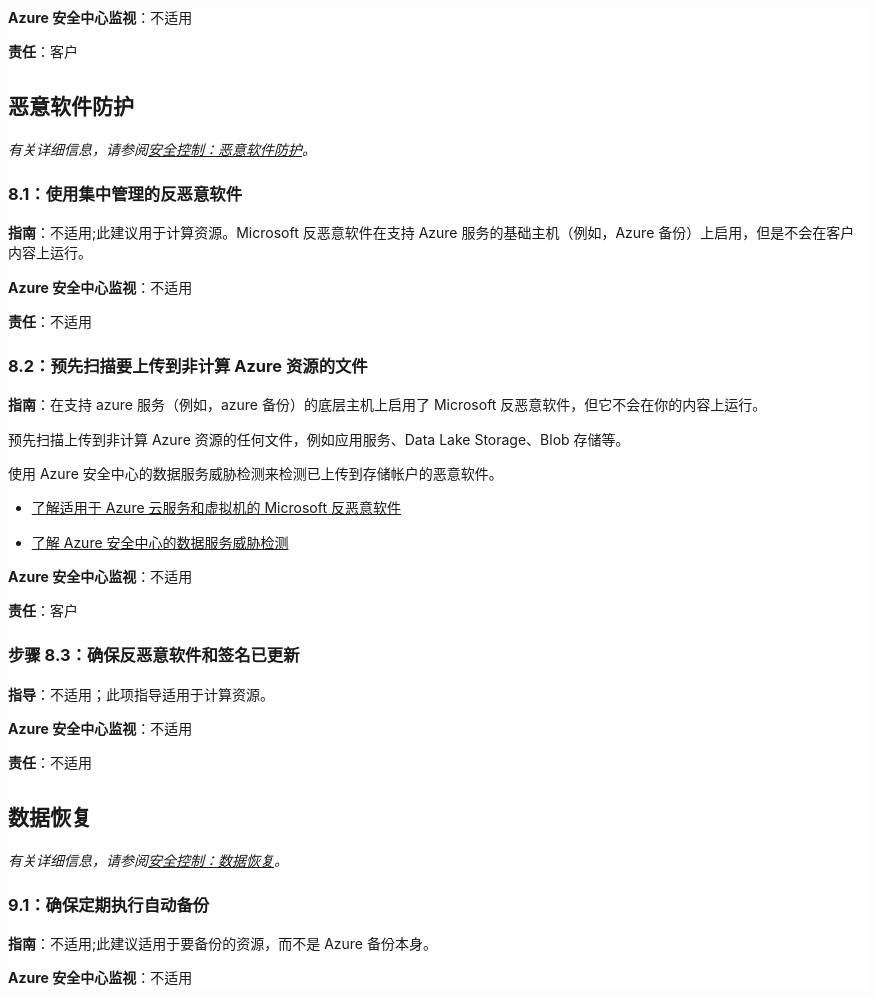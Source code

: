 **Azure 安全中心监视**：不适用

**责任**：客户

## <a name="malware-defense"></a>恶意软件防护

*有关详细信息，请参阅[安全控制：恶意软件防护](https://docs.microsoft.com/azure/security/benchmarks/security-control-malware-defense)。*

### <a name="81-use-centrally-managed-anti-malware-software"></a>8.1：使用集中管理的反恶意软件

**指南**：不适用;此建议用于计算资源。Microsoft 反恶意软件在支持 Azure 服务的基础主机（例如，Azure 备份）上启用，但是不会在客户内容上运行。

**Azure 安全中心监视**：不适用

**责任**：不适用

### <a name="82-pre-scan-files-to-be-uploaded-to-non-compute-azure-resources"></a>8.2：预先扫描要上传到非计算 Azure 资源的文件

**指南**：在支持 azure 服务（例如，azure 备份）的底层主机上启用了 Microsoft 反恶意软件，但它不会在你的内容上运行。

预先扫描上传到非计算 Azure 资源的任何文件，例如应用服务、Data Lake Storage、Blob 存储等。

使用 Azure 安全中心的数据服务威胁检测来检测已上传到存储帐户的恶意软件。

- [了解适用于 Azure 云服务和虚拟机的 Microsoft 反恶意软件](https://docs.microsoft.com/azure/security/fundamentals/antimalware)

- [了解 Azure 安全中心的数据服务威胁检测](https://docs.microsoft.com/azure/security-center/security-center-alerts-data-services)

**Azure 安全中心监视**：不适用

**责任**：客户

### <a name="83-ensure-anti-malware-software-and-signatures-are-updated"></a>步骤 8.3：确保反恶意软件和签名已更新

**指导**：不适用；此项指导适用于计算资源。

**Azure 安全中心监视**：不适用

**责任**：不适用

## <a name="data-recovery"></a>数据恢复

*有关详细信息，请参阅[安全控制：数据恢复](https://docs.microsoft.com/azure/security/benchmarks/security-control-data-recovery)。*

### <a name="91-ensure-regular-automated-back-ups"></a>9.1：确保定期执行自动备份

**指南**：不适用;此建议适用于要备份的资源，而不是 Azure 备份本身。

**Azure 安全中心监视**：不适用
